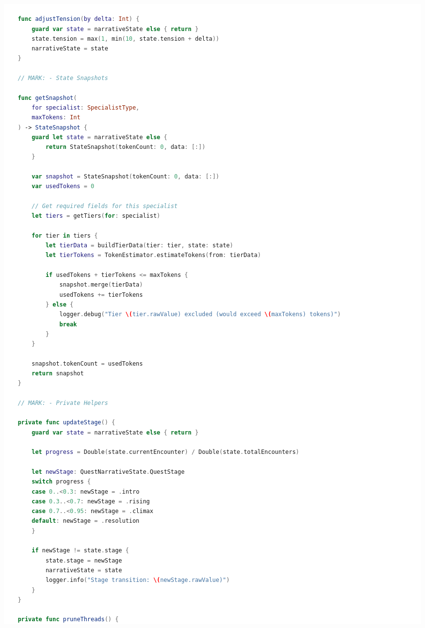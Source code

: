 ```swift
    
    func adjustTension(by delta: Int) {
        guard var state = narrativeState else { return }
        state.tension = max(1, min(10, state.tension + delta))
        narrativeState = state
    }
    
    // MARK: - State Snapshots
    
    func getSnapshot(
        for specialist: SpecialistType,
        maxTokens: Int
    ) -> StateSnapshot {
        guard let state = narrativeState else {
            return StateSnapshot(tokenCount: 0, data: [:])
        }
        
        var snapshot = StateSnapshot(tokenCount: 0, data: [:])
        var usedTokens = 0
        
        // Get required fields for this specialist
        let tiers = getTiers(for: specialist)
        
        for tier in tiers {
            let tierData = buildTierData(tier: tier, state: state)
            let tierTokens = TokenEstimator.estimateTokens(from: tierData)
            
            if usedTokens + tierTokens <= maxTokens {
                snapshot.merge(tierData)
                usedTokens += tierTokens
            } else {
                logger.debug("Tier \(tier.rawValue) excluded (would exceed \(maxTokens) tokens)")
                break
            }
        }
        
        snapshot.tokenCount = usedTokens
        return snapshot
    }
    
    // MARK: - Private Helpers
    
    private func updateStage() {
        guard var state = narrativeState else { return }
        
        let progress = Double(state.currentEncounter) / Double(state.totalEncounters)
        
        let newStage: QuestNarrativeState.QuestStage
        switch progress {
        case 0..<0.3: newStage = .intro
        case 0.3..<0.7: newStage = .rising
        case 0.7..<0.95: newStage = .climax
        default: newStage = .resolution
        }
        
        if newStage != state.stage {
            state.stage = newStage
            narrativeState = state
            logger.info("Stage transition: \(newStage.rawValue)")
        }
    }
    
    private func pruneThreads() {
```